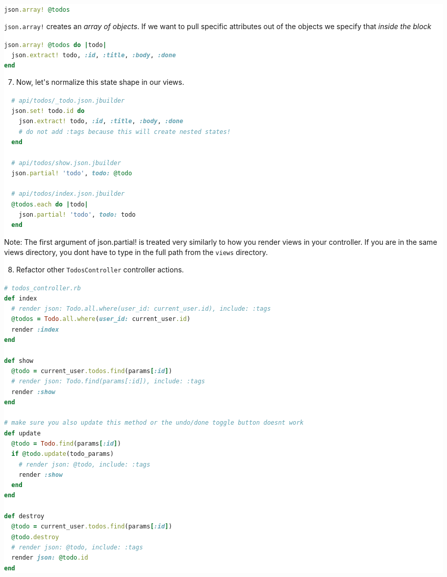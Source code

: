```ruby
json.array! @todos
```

`json.array!` creates an _array of objects_. If we want to pull specific attributes
out of the objects we specify that _inside the block_

```ruby
json.array! @todos do |todo|
  json.extract! todo, :id, :title, :body, :done
end
```
  
7) Now, let's normalize this state shape in our views.

```ruby
  # api/todos/_todo.json.jbuilder
  json.set! todo.id do
    json.extract! todo, :id, :title, :body, :done
    # do not add :tags because this will create nested states!
  end

  # api/todos/show.json.jbuilder
  json.partial! 'todo', todo: @todo

  # api/todos/index.json.jbuilder
  @todos.each do |todo|
    json.partial! 'todo', todo: todo
  end
```

Note: The first argument of json.partial! is treated very similarly to how you render views in your controller. If you are in the same views directory, you dont have to type in the full path from the `views` directory.

8) Refactor other `TodosController` controller actions.

```ruby
# todos_controller.rb
def index
  # render json: Todo.all.where(user_id: current_user.id), include: :tags
  @todos = Todo.all.where(user_id: current_user.id)
  render :index
end

def show
  @todo = current_user.todos.find(params[:id])
  # render json: Todo.find(params[:id]), include: :tags
  render :show
end

# make sure you also update this method or the undo/done toggle button doesnt work
def update
  @todo = Todo.find(params[:id])
  if @todo.update(todo_params)
    # render json: @todo, include: :tags
    render :show
  end
end

def destroy
  @todo = current_user.todos.find(params[:id])
  @todo.destroy
  # render json: @todo, include: :tags
  render json: @todo.id
end
```
